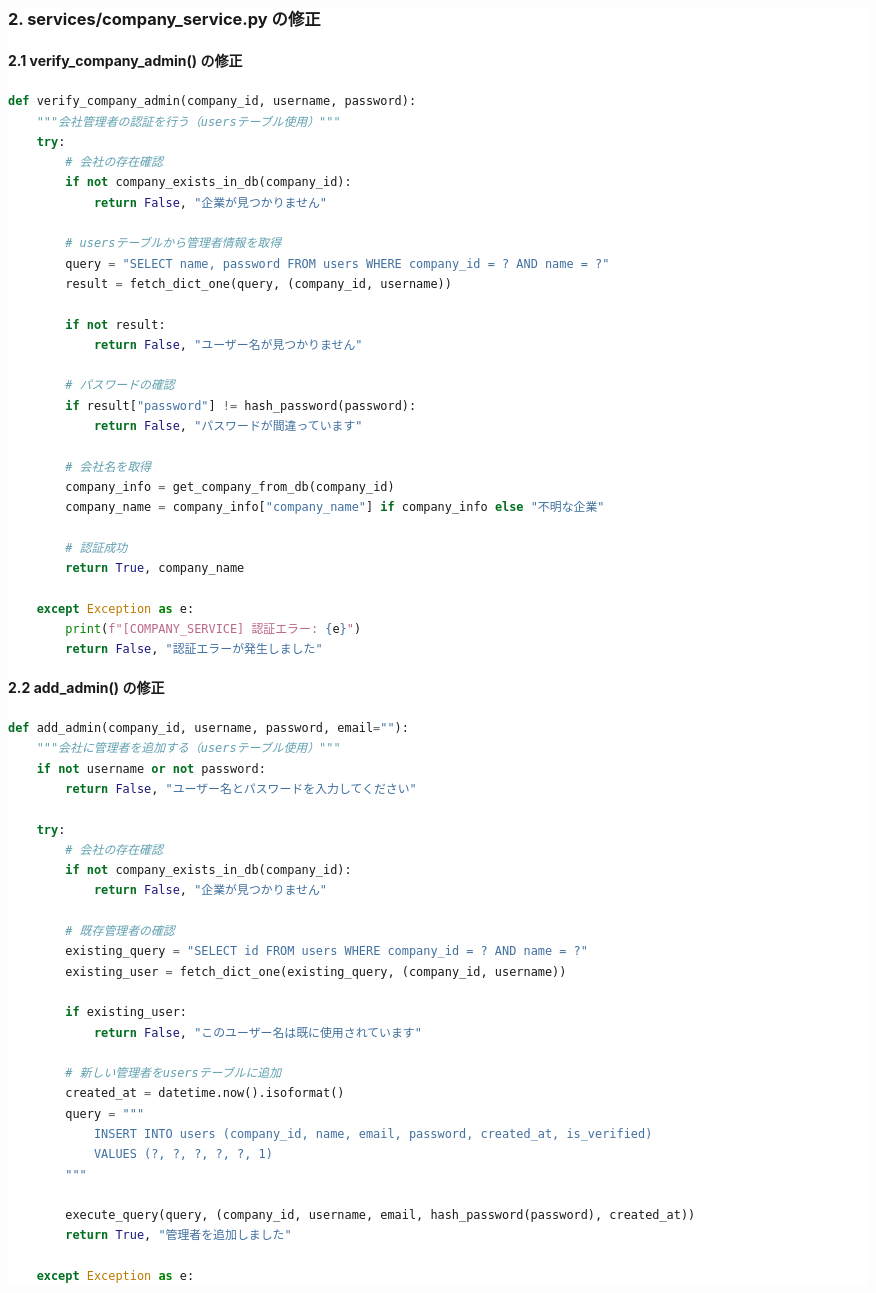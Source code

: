 ### 2. services/company_service.py の修正

#### 2.1 verify_company_admin() の修正
```python
def verify_company_admin(company_id, username, password):
    """会社管理者の認証を行う（usersテーブル使用）"""
    try:
        # 会社の存在確認
        if not company_exists_in_db(company_id):
            return False, "企業が見つかりません"
        
        # usersテーブルから管理者情報を取得
        query = "SELECT name, password FROM users WHERE company_id = ? AND name = ?"
        result = fetch_dict_one(query, (company_id, username))
        
        if not result:
            return False, "ユーザー名が見つかりません"
        
        # パスワードの確認
        if result["password"] != hash_password(password):
            return False, "パスワードが間違っています"
        
        # 会社名を取得
        company_info = get_company_from_db(company_id)
        company_name = company_info["company_name"] if company_info else "不明な企業"
        
        # 認証成功
        return True, company_name
        
    except Exception as e:
        print(f"[COMPANY_SERVICE] 認証エラー: {e}")
        return False, "認証エラーが発生しました"
```

#### 2.2 add_admin() の修正
```python
def add_admin(company_id, username, password, email=""):
    """会社に管理者を追加する（usersテーブル使用）"""
    if not username or not password:
        return False, "ユーザー名とパスワードを入力してください"
    
    try:
        # 会社の存在確認
        if not company_exists_in_db(company_id):
            return False, "企業が見つかりません"
        
        # 既存管理者の確認
        existing_query = "SELECT id FROM users WHERE company_id = ? AND name = ?"
        existing_user = fetch_dict_one(existing_query, (company_id, username))
        
        if existing_user:
            return False, "このユーザー名は既に使用されています"
        
        # 新しい管理者をusersテーブルに追加
        created_at = datetime.now().isoformat()
        query = """
            INSERT INTO users (company_id, name, email, password, created_at, is_verified)
            VALUES (?, ?, ?, ?, ?, 1)
        """
        
        execute_query(query, (company_id, username, email, hash_password(password), created_at))
        return True, "管理者を追加しました"
            
    except Exception as e:
```